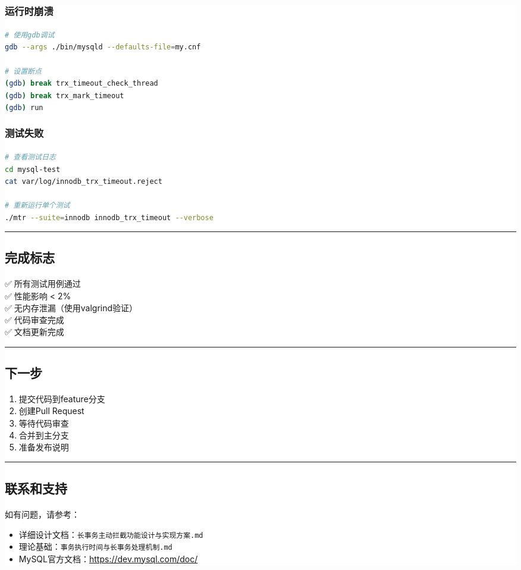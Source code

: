 ### 运行时崩溃

```bash
# 使用gdb调试
gdb --args ./bin/mysqld --defaults-file=my.cnf

# 设置断点
(gdb) break trx_timeout_check_thread
(gdb) break trx_mark_timeout
(gdb) run
```

### 测试失败

```bash
# 查看测试日志
cd mysql-test
cat var/log/innodb_trx_timeout.reject

# 重新运行单个测试
./mtr --suite=innodb innodb_trx_timeout --verbose
```

---

## 完成标志

✅ 所有测试用例通过  
✅ 性能影响 < 2%  
✅ 无内存泄漏（使用valgrind验证）  
✅ 代码审查完成  
✅ 文档更新完成  

---

## 下一步

1. 提交代码到feature分支
2. 创建Pull Request
3. 等待代码审查
4. 合并到主分支
5. 准备发布说明

---

## 联系和支持

如有问题，请参考：
- 详细设计文档：`长事务主动拦截功能设计与实现方案.md`
- 理论基础：`事务执行时间与长事务处理机制.md`
- MySQL官方文档：https://dev.mysql.com/doc/

